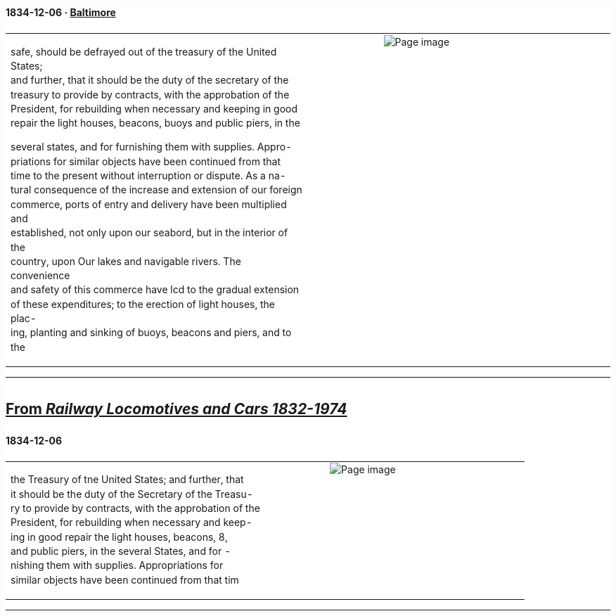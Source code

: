 #### 1834-12-06 &middot; [Baltimore](http://dbpedia.org/resource/Baltimore)

<table style="width: 100%;"><tr><td style="width: 50%">

  
safe, should be defrayed out of the treasury of the United States;  
and further, that it should be the duty of the secretary of the  
treasury to provide by contracts, with the approbation of the  
President, for rebuilding when necessary and keeping in good  
repair the light houses, beacons, buoys and public piers, in the  
  
  
  
  
  
several states, and for furnishing them with supplies. Appro-  
priations for similar objects have been continued from that  
time to the present without interruption or dispute. As a na-  
tural consequence of the increase and extension of our foreign  
commerce, ports of entry and delivery have been multiplied and  
established, not only upon our seabord, but in the interior of the  
country, upon Our lakes and navigable rivers. The convenience  
and safety of this commerce have lcd to the gradual extension  
of these expenditures; to the erection of light houses, the plac-  
ing, planting and sinking of buoys, beacons and piers, and to  
the
</td><td style="width: 50%; max-height: 75%; margin: auto; display: block;">
<img alt="Page image" src="https://iiif.archive.org/image/iiif/2/sim_niles-national-register_1834-12-06_47_1211%2Fsim_niles-national-register_1834-12-06_47_1211_jp2.zip%2Fsim_niles-national-register_1834-12-06_47_1211_jp2%2Fsim_niles-national-register_1834-12-06_47_1211_0014.jp2/pct:10.780856423173804,9.203512072750078,80.55415617128463,80.22891188460332/,600/0/default.jpg"/>
</td>
</tr></table>

---

## [From _Railway Locomotives and Cars 1832-1974_](https://archive.org/details/sim_railway-locomotives-and-cars_1834-12-06_3_48/page/n12/mode/1up?view=theater)

#### 1834-12-06

<table style="width: 100%;"><tr><td style="width: 50%">

  
the Treasury of tne United States; and further, that  
it should be the duty of the Secretary of the Treasu-  
ry to provide by contracts, with the approbation of the  
President, for rebuilding when necessary and keep-  
ing in good repair the light houses, beacons, 8,  
and public piers, in the several States, and for -  
nishing them with supplies. Appropriations for  
similar objects have been continued from that tim
</td><td style="width: 50%; max-height: 75%; margin: auto; display: block;">
<img alt="Page image" src="https://iiif.archive.org/image/iiif/2/sim_railway-locomotives-and-cars_1834-12-06_3_48%2Fsim_railway-locomotives-and-cars_1834-12-06_3_48_jp2.zip%2Fsim_railway-locomotives-and-cars_1834-12-06_3_48_jp2%2Fsim_railway-locomotives-and-cars_1834-12-06_3_48_0012.jp2/pct:62.25328947368421,32.99603174603175,26.726973684210527,6.884920634920635/600,/0/default.jpg"/>
</td>
</tr></table>

---